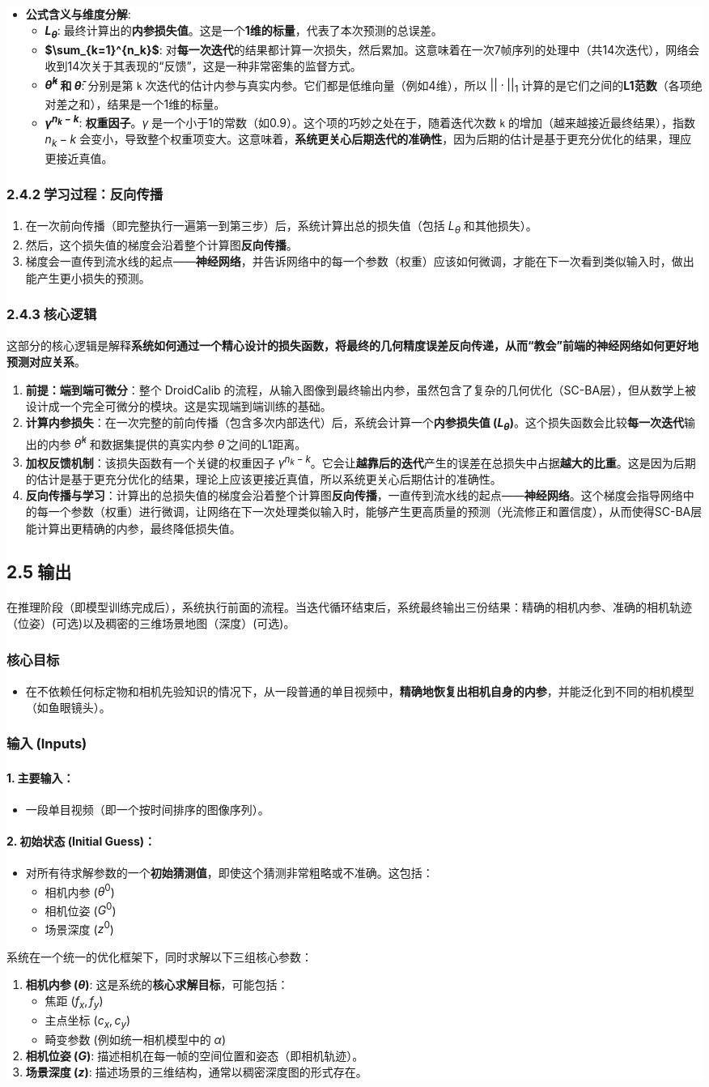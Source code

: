 * **公式含义与维度分解**:
    * **$L_{\theta}$**: 最终计算出的**内参损失值**。这是一个**1维的标量**，代表了本次预测的总误差。
    * **$\sum_{k=1}^{n_k}$**: 对**每一次迭代**的结果都计算一次损失，然后累加。这意味着在一次7帧序列的处理中（共14次迭代），网络会收到14次关于其表现的“反馈”，这是一种非常密集的监督方式。
    * **$\hat{\theta}^k$ 和 $\bar{\theta}$**: 分别是第 `k` 次迭代的估计内参与真实内参。它们都是低维向量（例如4维），所以 $||\cdot||_1$ 计算的是它们之间的**L1范数**（各项绝对差之和），结果是一个1维的标量。
    * **$\gamma^{n_k-k}$**: **权重因子**。$\gamma$ 是一个小于1的常数（如0.9）。这个项的巧妙之处在于，随着迭代次数 `k` 的增加（越来越接近最终结果），指数 $n_k-k$ 会变小，导致整个权重项变大。这意味着，**系统更关心后期迭代的准确性**，因为后期的估计是基于更充分优化的结果，理应更接近真值。

### 2.4.2 学习过程：反向传播

1.  在一次前向传播（即完整执行一遍第一到第三步）后，系统计算出总的损失值（包括 $L_{\theta}$ 和其他损失）。
2.  然后，这个损失值的梯度会沿着整个计算图**反向传播**。
3.  梯度会一直传到流水线的起点——**神经网络**，并告诉网络中的每一个参数（权重）应该如何微调，才能在下一次看到类似输入时，做出能产生更小损失的预测。


### 2.4.3 **核心逻辑**

这部分的核心逻辑是解释**系统如何通过一个精心设计的损失函数，将最终的几何精度误差反向传递，从而“教会”前端的神经网络如何更好地预测对应关系**。

1.  **前提：端到端可微分**：整个 DroidCalib 的流程，从输入图像到最终输出内参，虽然包含了复杂的几何优化（SC-BA层），但从数学上被设计成一个完全可微分的模块。这是实现端到端训练的基础。
2.  **计算内参损失**：在一次完整的前向传播（包含多次内部迭代）后，系统会计算一个**内参损失值 ($L_{\theta}$)**。这个损失函数会比较**每一次迭代**输出的内参 $\hat{\theta}^k$ 和数据集提供的真实内参 $\bar{\theta}$ 之间的L1距离。
3.  **加权反馈机制**：该损失函数有一个关键的权重因子 $\gamma^{n_k-k}$。它会让**越靠后的迭代**产生的误差在总损失中占据**越大的比重**。这是因为后期的估计是基于更充分优化的结果，理论上应该更接近真值，所以系统更关心后期估计的准确性。
4.  **反向传播与学习**：计算出的总损失值的梯度会沿着整个计算图**反向传播**，一直传到流水线的起点——**神经网络**。这个梯度会指导网络中的每一个参数（权重）进行微调，让网络在下一次处理类似输入时，能够产生更高质量的预测（光流修正和置信度），从而使得SC-BA层能计算出更精确的内参，最终降低损失值。

## 2.5 输出

在推理阶段（即模型训练完成后），系统执行前面的流程。当迭代循环结束后，系统最终输出三份结果：精确的相机内参、准确的相机轨迹（位姿）(可选)以及稠密的三维场景地图（深度）(可选)。

### 核心目标

* 在不依赖任何标定物和相机先验知识的情况下，从一段普通的单目视频中，**精确地恢复出相机自身的内参**，并能泛化到不同的相机模型（如鱼眼镜头）。

### 输入 (Inputs)

#### 1. 主要输入：

* 一段单目视频（即一个按时间排序的图像序列）。

#### 2. 初始状态 (Initial Guess)：

* 对所有待求解参数的一个**初始猜测值**，即使这个猜测非常粗略或不准确。这包括：
    * 相机内参 ($\theta^0$)
    * 相机位姿 ($G^0$)
    * 场景深度 ($z^0$)



系统在一个统一的优化框架下，同时求解以下三组核心参数：

1.  **相机内参 ($\theta$)**: 这是系统的**核心求解目标**，可能包括：
    * 焦距 ($f_x, f_y$)
    * 主点坐标 ($c_x, c_y$)
    * 畸变参数 (例如统一相机模型中的 $\alpha$)
2.  **相机位姿 ($G$)**: 描述相机在每一帧的空间位置和姿态（即相机轨迹）。
3.  **场景深度 ($z$)**: 描述场景的三维结构，通常以稠密深度图的形式存在。
